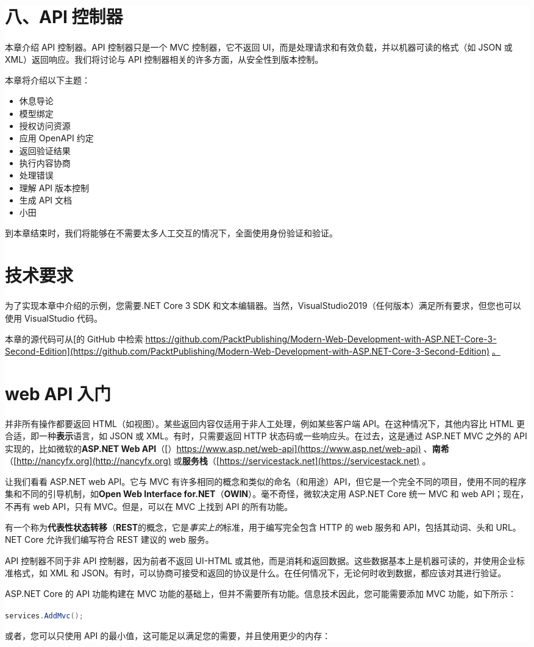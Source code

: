 # 八、API 控制器

本章介绍 API 控制器。API 控制器只是一个 MVC 控制器，它不返回 UI，而是处理请求和有效负载，并以机器可读的格式（如 JSON 或 XML）返回响应。我们将讨论与 API 控制器相关的许多方面，从安全性到版本控制。

本章将介绍以下主题：

*   休息导论
*   模型绑定
*   授权访问资源
*   应用 OpenAPI 约定
*   返回验证结果
*   执行内容协商
*   处理错误
*   理解 API 版本控制
*   生成 API 文档
*   小田

到本章结束时，我们将能够在不需要太多人工交互的情况下，全面使用身份验证和验证。

# 技术要求

为了实现本章中介绍的示例，您需要.NET Core 3 SDK 和文本编辑器。当然，VisualStudio2019（任何版本）满足所有要求，但您也可以使用 VisualStudio 代码。

本章的源代码可从[的 GitHub 中检索 https://github.com/PacktPublishing/Modern-Web-Development-with-ASP.NET-Core-3-Second-Edition](https://github.com/PacktPublishing/Modern-Web-Development-with-ASP.NET-Core-3-Second-Edition) [。](https://github.com/PacktPublishing/Modern-Web-Development-with-ASP.NET-Core-3-Second-Edition)

# web API 入门

并非所有操作都要返回 HTML（如视图）。某些返回内容仅适用于非人工处理，例如某些客户端 API。在这种情况下，其他内容比 HTML 更合适，即一种**表示**语言，如 JSON 或 XML。有时，只需要返回 HTTP 状态码或一些响应头。在过去，这是通过 ASP.NET MVC 之外的 API 实现的，比如微软的**ASP.NET Web API**（[）https://www.asp.net/web-api](https://www.asp.net/web-api) 、**南希**（[http://nancyfx.org](http://nancyfx.org) 或**服务栈**（[https://servicestack.net](https://servicestack.net) 。

让我们看看 ASP.NET web API。它与 MVC 有许多相同的概念和类似的命名（和用途）API，但它是一个完全不同的项目，使用不同的程序集和不同的引导机制，如**Open Web Interface for.NET**（**OWIN**）。毫不奇怪，微软决定用 ASP.NET Core 统一 MVC 和 web API；现在，不再有 web API，只有 MVC。但是，可以在 MVC 上找到 API 的所有功能。

有一个称为**代表性状态转移**（**REST**的概念，它是*事实上的*标准，用于编写完全包含 HTTP 的 web 服务和 API，包括其动词、头和 URL。NET Core 允许我们编写符合 REST 建议的 web 服务。

API 控制器不同于非 API 控制器，因为前者不返回 UI-HTML 或其他，而是消耗和返回数据。这些数据基本上是机器可读的，并使用企业标准格式，如 XML 和 JSON。有时，可以协商可接受和返回的协议是什么。在任何情况下，无论何时收到数据，都应该对其进行验证。

ASP.NET Core 的 API 功能构建在 MVC 功能的基础上，但并不需要所有功能。信息技术因此，您可能需要添加 MVC 功能，如下所示：

```cs
services.AddMvc();
```

或者，您可以只使用 API 的最小值，这可能足以满足您的需要，并且使用更少的内存：
